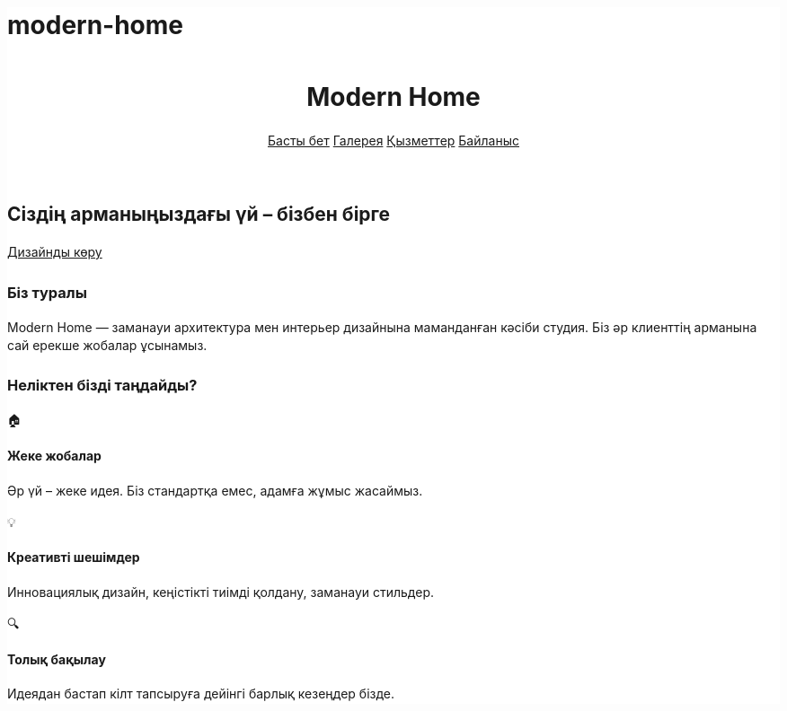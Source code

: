 # modern-home<!DOCTYPE html>
<html lang="kk">
<head>
  <meta charset="UTF-8" />
  <meta name="viewport" content="width=device-width, initial-scale=1.0" />
  <title>Modern Home – Заманауи үй сайты</title>
  <script src="https://cdn.tailwindcss.com"></script>
</head>
<body class="bg-gray-50 font-sans text-gray-800">

  
  <header class="bg-white shadow-md px-6 py-4 flex justify-between items-center sticky top-0 z-50">
    <h1 class="text-2xl font-bold text-blue-600">Modern Home</h1>
    <nav class="space-x-4">
      <a href="#home" class="font-semibold text-blue-500">Басты бет</a>
      <a href="#gallery" class="hover:text-blue-500">Галерея</a>
      <a href="#services" class="hover:text-blue-500">Қызметтер</a>
      <a href="#contact" class="hover:text-blue-500">Байланыс</a>
    </nav>
  </header>

  
  <section id="home" class="relative h-[80vh] bg-cover bg-center flex items-center justify-center text-center text-white" style="background-image: url('https://images.unsplash.com/photo-1588854337119-3f8a0faff8c5');">
    <div class="bg-black/50 w-full h-full absolute top-0 left-0"></div>
    <div class="relative z-10 px-4">
      <h2 class="text-4xl md:text-5xl font-bold mb-6">Сіздің арманыңыздағы үй – бізбен бірге</h2>
      <a href="#gallery" class="inline-block bg-blue-600 hover:bg-blue-700 text-white px-6 py-3 rounded text-lg font-medium transition">Дизайнды көру</a>
    </div>
  </section>

  
  <section id="about" class="px-6 py-12 max-w-5xl mx-auto text-center">
    <h3 class="text-3xl font-bold mb-4">Біз туралы</h3>
    <p class="text-gray-700 text-lg max-w-3xl mx-auto">
      Modern Home — заманауи архитектура мен интерьер дизайнына маманданған кәсіби студия. Біз әр клиенттің арманына сай ерекше жобалар ұсынамыз.
    </p>
  </section>

  
  <section id="advantages" class="bg-gray-100 py-12 px-6">
    <h3 class="text-3xl font-bold text-center mb-10">Неліктен бізді таңдайды?</h3>
    <div class="grid md:grid-cols-3 gap-6 max-w-5xl mx-auto text-center">
      <div class="bg-white p-6 rounded-lg shadow">
        <div class="text-blue-600 text-4xl mb-3">🏠</div>
        <h4 class="text-xl font-semibold mb-2">Жеке жобалар</h4>
        <p>Әр үй – жеке идея. Біз стандартқа емес, адамға жұмыс жасаймыз.</p>
      </div>
      <div class="bg-white p-6 rounded-lg shadow">
        <div class="text-blue-600 text-4xl mb-3">💡</div>
        <h4 class="text-xl font-semibold mb-2">Креативті шешімдер</h4>
        <p>Инновациялық дизайн, кеңістікті тиімді қолдану, заманауи стильдер.</p>
      </div>
      <div class="bg-white p-6 rounded-lg shadow">
        <div class="text-blue-600 text-4xl mb-3">🔍</div>
        <h4 class="text-xl font-semibold mb-2">Толық бақылау</h4>
        <p>Идеядан бастап кілт тапсыруға дейінгі барлық кезеңдер бізде.</p>
      </div>
    </div>
  </section>
